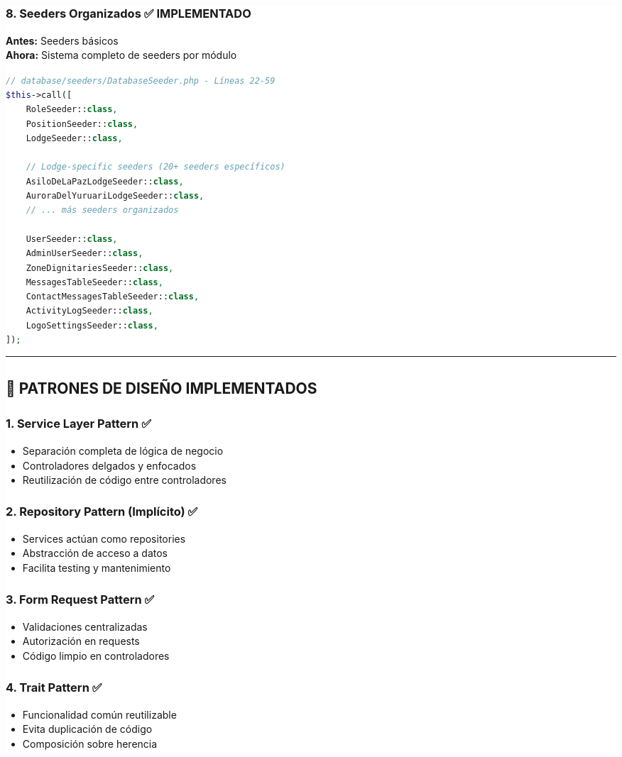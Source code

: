 ### 8. **Seeders Organizados** ✅ IMPLEMENTADO
**Antes:** Seeders básicos  
**Ahora:** Sistema completo de seeders por módulo

```php
// database/seeders/DatabaseSeeder.php - Líneas 22-59
$this->call([
    RoleSeeder::class,
    PositionSeeder::class,
    LodgeSeeder::class,
    
    // Lodge-specific seeders (20+ seeders específicos)
    AsiloDeLaPazLodgeSeeder::class,
    AuroraDelYuruariLodgeSeeder::class,
    // ... más seeders organizados
    
    UserSeeder::class,
    AdminUserSeeder::class,
    ZoneDignitariesSeeder::class,
    MessagesTableSeeder::class,
    ContactMessagesTableSeeder::class,
    ActivityLogSeeder::class,
    LogoSettingsSeeder::class,
]);
```

---

## 🎯 PATRONES DE DISEÑO IMPLEMENTADOS

### 1. **Service Layer Pattern** ✅
- Separación completa de lógica de negocio
- Controladores delgados y enfocados
- Reutilización de código entre controladores

### 2. **Repository Pattern (Implícito)** ✅
- Services actúan como repositories
- Abstracción de acceso a datos
- Facilita testing y mantenimiento

### 3. **Form Request Pattern** ✅
- Validaciones centralizadas
- Autorización en requests
- Código limpio en controladores

### 4. **Trait Pattern** ✅
- Funcionalidad común reutilizable
- Evita duplicación de código
- Composición sobre herencia
